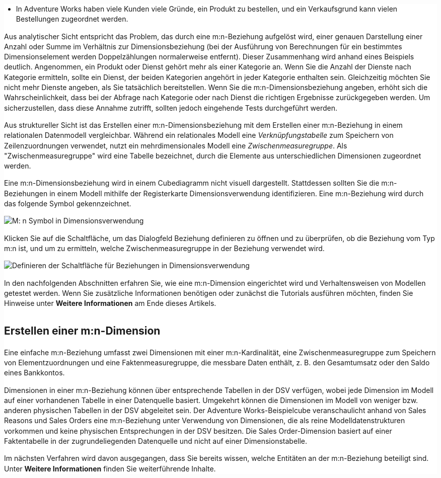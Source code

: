 -   In Adventure Works haben viele Kunden viele Gründe, ein Produkt zu bestellen, und ein Verkaufsgrund kann vielen Bestellungen zugeordnet werden.  
  
 Aus analytischer Sicht entspricht das Problem, das durch eine m:n-Beziehung aufgelöst wird, einer genauen Darstellung einer Anzahl oder Summe im Verhältnis zur Dimensionsbeziehung (bei der Ausführung von Berechnungen für ein bestimmtes Dimensionselement werden Doppelzählungen normalerweise entfernt). Dieser Zusammenhang wird anhand eines Beispiels deutlich. Angenommen, ein Produkt oder Dienst gehört mehr als einer Kategorie an. Wenn Sie die Anzahl der Dienste nach Kategorie ermitteln, sollte ein Dienst, der beiden Kategorien angehört in jeder Kategorie enthalten sein. Gleichzeitig möchten Sie nicht mehr Dienste angeben, als Sie tatsächlich bereitstellen. Wenn Sie die m:n-Dimensionsbeziehung angeben, erhöht sich die Wahrscheinlichkeit, dass bei der Abfrage nach Kategorie oder nach Dienst die richtigen Ergebnisse zurückgegeben werden. Um sicherzustellen, dass diese Annahme zutrifft, sollten jedoch eingehende Tests durchgeführt werden.  
  
 Aus struktureller Sicht ist das Erstellen einer m:n-Dimensionsbeziehung mit dem Erstellen einer m:n-Beziehung in einem relationalen Datenmodell vergleichbar. Während ein relationales Modell eine *Verknüpfungstabelle* zum Speichern von Zeilenzuordnungen verwendet, nutzt ein mehrdimensionales Modell eine *Zwischenmeasuregruppe*. Als "Zwischenmeasuregruppe" wird eine Tabelle bezeichnet, durch die Elemente aus unterschiedlichen Dimensionen zugeordnet werden.  
  
 Eine m:n-Dimensionsbeziehung wird in einem Cubediagramm nicht visuell dargestellt. Stattdessen sollten Sie die m:n-Beziehungen in einem Modell mithilfe der Registerkarte Dimensionsverwendung identifizieren. Eine m:n-Beziehung wird durch das folgende Symbol gekennzeichnet.  
  
 ![M: n Symbol in Dimensionsverwendung](../media/ssas-m2m-icondimusage.png "m: n Symbol in Dimensionsverwendung")  
  
 Klicken Sie auf die Schaltfläche, um das Dialogfeld Beziehung definieren zu öffnen und zu überprüfen, ob die Beziehung vom Typ m:n ist, und um zu ermitteln, welche Zwischenmeasuregruppe in der Beziehung verwendet wird.  
  
 ![Definieren der Schaltfläche für Beziehungen in Dimensionsverwendung](../media/ssas-m2m-btndimusage.png "Beziehung definieren-Schaltfläche in Dimensionsverwendung")  
  
 In den nachfolgenden Abschnitten erfahren Sie, wie eine m:n-Dimension eingerichtet wird und Verhaltensweisen von Modellen getestet werden. Wenn Sie zusätzliche Informationen benötigen oder zunächst die Tutorials ausführen möchten, finden Sie Hinweise unter **Weitere Informationen** am Ende dieses Artikels.  
  
## <a name="create-a-many-to-many-dimension"></a>Erstellen einer m:n-Dimension  
 Eine einfache m:n-Beziehung umfasst zwei Dimensionen mit einer m:n-Kardinalität, eine Zwischenmeasuregruppe zum Speichern von Elementzuordnungen und eine Faktenmeasuregruppe, die messbare Daten enthält, z. B. den Gesamtumsatz oder den Saldo eines Bankkontos.  
  
 Dimensionen in einer m:n-Beziehung können über entsprechende Tabellen in der DSV verfügen, wobei jede Dimension im Modell auf einer vorhandenen Tabelle in einer Datenquelle basiert. Umgekehrt können die Dimensionen im Modell von weniger bzw. anderen physischen Tabellen in der DSV abgeleitet sein. Der Adventure Works-Beispielcube veranschaulicht anhand von Sales Reasons und Sales Orders eine m:n-Beziehung unter Verwendung von Dimensionen, die als reine Modelldatenstrukturen vorkommen und keine physischen Entsprechungen in der DSV besitzen. Die Sales Order-Dimension basiert auf einer Faktentabelle in der zugrundeliegenden Datenquelle und nicht auf einer Dimensionstabelle.  
  
 Im nächsten Verfahren wird davon ausgegangen, dass Sie bereits wissen, welche Entitäten an der m:n-Beziehung beteiligt sind. Unter **Weitere Informationen** finden Sie weiterführende Inhalte.  
  